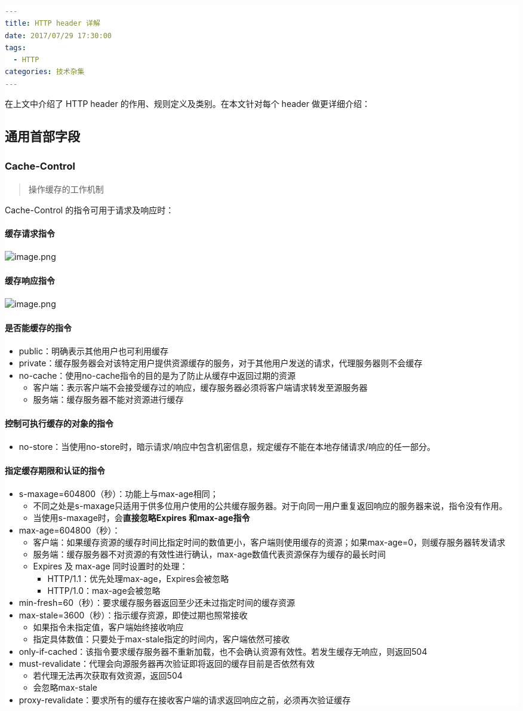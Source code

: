 ```yaml
---
title: HTTP header 详解
date: 2017/07/29 17:30:00
tags:
  - HTTP
categories: 技术杂集
---
```


在上文中介绍了 HTTP header 的作用、规则定义及类别。在本文针对每个 header 做更详细介绍：

<a name="ad595596"></a>
## 通用首部字段
<a name="Cache-Control"></a>
### Cache-Control
> 操作缓存的工作机制


Cache-Control 的指令可用于请求及响应时：
<a name="69c70c1a"></a>
#### 缓存请求指令

![image.png](https://cdn.nlark.com/yuque/0/2019/png/92822/1550644033993-b52297d5-d768-4afb-8b28-32507cb5587e.png#align=left&display=inline&height=402&name=image.png&originHeight=402&originWidth=704&size=106755&width=704#align=left&display=inline&height=402&originHeight=402&originWidth=704&status=done&width=704)


<a name="75215614"></a>
#### 缓存响应指令

![image.png](https://cdn.nlark.com/yuque/0/2019/png/92822/1550644060699-2d0c765a-2dea-4cfa-86ac-6a0a476c7b0b.png#align=left&display=inline&height=504&name=image.png&originHeight=504&originWidth=938&size=153469&width=938#align=left&display=inline&height=401&originHeight=504&originWidth=938&status=done&width=746)

<a name="dc502bb1"></a>
#### 是否能缓存的指令
* public：明确表示其他用户也可利用缓存
* private：缓存服务器会对该特定用户提供资源缓存的服务，对于其他用户发送的请求，代理服务器则不会缓存
* no-cache：使用no-cache指令的目的是为了防止从缓存中返回过期的资源
  * 客户端：表示客户端不会接受缓存过的响应，缓存服务器必须将客户端请求转发至源服务器
  * 服务端：缓存服务器不能对资源进行缓存

<a name="b26f1266"></a>
#### 控制可执行缓存的对象的指令
* no-store：当使用no-store时，暗示请求/响应中包含机密信息，规定缓存不能在本地存储请求/响应的任一部分。


<a name="5b043e59"></a>
#### 指定缓存期限和认证的指令
* s-maxage=604800（秒）：功能上与max-age相同；
  * 不同之处是s-maxage只适用于供多位用户使用的公共缓存服务器。对于向同一用户重复返回响应的服务器来说，指令没有作用。
  * 当使用s-maxage时，会**直接忽略Expires 和max-age指令**
* max-age=604800（秒）：
  * 客户端：如果缓存资源的缓存时间比指定时间的数值更小，客户端则使用缓存的资源；如果max-age=0，则缓存服务器转发请求
  * 服务端：缓存服务器不对资源的有效性进行确认，max-age数值代表资源保存为缓存的最长时间
  * Expires 及 max-age 同时设置时的处理：
    * HTTP/1.1：优先处理max-age，Expires会被忽略
    * HTTP/1.0：max-age会被忽略
* min-fresh=60（秒）：要求缓存服务器返回至少还未过指定时间的缓存资源
* max-stale=3600（秒）：指示缓存资源，即使过期也照常接收
  * 如果指令未指定值，客户端始终接收响应
  * 指定具体数值：只要处于max-stale指定的时间内，客户端依然可接收
* only-if-cached：该指令要求缓存服务器不重新加载，也不会确认资源有效性。若发生缓存无响应，则返回504
* must-revalidate：代理会向源服务器再次验证即将返回的缓存目前是否依然有效
  * 若代理无法再次获取有效资源，返回504
  * 会忽略max-stale
* proxy-revalidate：要求所有的缓存在接收客户端的请求返回响应之前，必须再次验证缓存